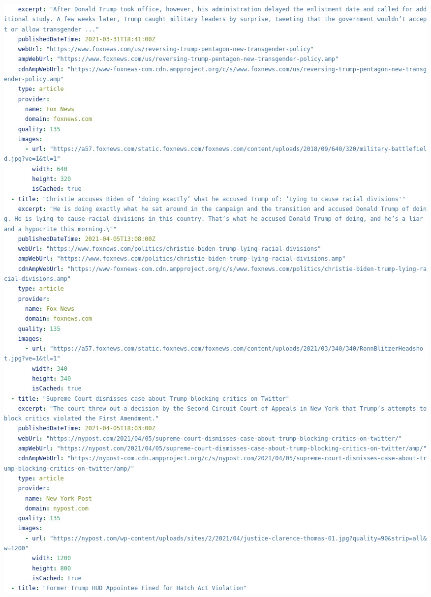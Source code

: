 ```yaml
    excerpt: "After Donald Trump took office, however, his administration delayed the enlistment date and called for additional study. A few weeks later, Trump caught military leaders by surprise, tweeting that the government wouldn’t accept or allow transgender ..."
    publishedDateTime: 2021-03-31T18:41:00Z
    webUrl: "https://www.foxnews.com/us/reversing-trump-pentagon-new-transgender-policy"
    ampWebUrl: "https://www.foxnews.com/us/reversing-trump-pentagon-new-transgender-policy.amp"
    cdnAmpWebUrl: "https://www-foxnews-com.cdn.ampproject.org/c/s/www.foxnews.com/us/reversing-trump-pentagon-new-transgender-policy.amp"
    type: article
    provider:
      name: Fox News
      domain: foxnews.com
    quality: 135
    images:
      - url: "https://a57.foxnews.com/static.foxnews.com/foxnews.com/content/uploads/2018/09/640/320/military-battlefield.jpg?ve=1&tl=1"
        width: 640
        height: 320
        isCached: true
  - title: "Christie accuses Biden of ‘doing exactly’ what he accused Trump of: ‘Lying to cause racial divisions'"
    excerpt: "He is doing exactly what he sat around in the campaign and the transition and accused Donald Trump of doing. He is lying to cause racial divisions in this country. That’s what he accused Donald Trump of doing, and he’s a liar and a hypocrite this morning.\""
    publishedDateTime: 2021-04-05T13:08:00Z
    webUrl: "https://www.foxnews.com/politics/christie-biden-trump-lying-racial-divisions"
    ampWebUrl: "https://www.foxnews.com/politics/christie-biden-trump-lying-racial-divisions.amp"
    cdnAmpWebUrl: "https://www-foxnews-com.cdn.ampproject.org/c/s/www.foxnews.com/politics/christie-biden-trump-lying-racial-divisions.amp"
    type: article
    provider:
      name: Fox News
      domain: foxnews.com
    quality: 135
    images:
      - url: "https://a57.foxnews.com/static.foxnews.com/foxnews.com/content/uploads/2021/03/340/340/RonnBlitzerHeadshot.jpg?ve=1&tl=1"
        width: 340
        height: 340
        isCached: true
  - title: "Supreme Court dismisses case about Trump blocking critics on Twitter"
    excerpt: "The court threw out a decision by the Second Circuit Court of Appeals in New York that Trump’s attempts to block critics violated the First Amendment."
    publishedDateTime: 2021-04-05T18:03:00Z
    webUrl: "https://nypost.com/2021/04/05/supreme-court-dismisses-case-about-trump-blocking-critics-on-twitter/"
    ampWebUrl: "https://nypost.com/2021/04/05/supreme-court-dismisses-case-about-trump-blocking-critics-on-twitter/amp/"
    cdnAmpWebUrl: "https://nypost-com.cdn.ampproject.org/c/s/nypost.com/2021/04/05/supreme-court-dismisses-case-about-trump-blocking-critics-on-twitter/amp/"
    type: article
    provider:
      name: New York Post
      domain: nypost.com
    quality: 135
    images:
      - url: "https://nypost.com/wp-content/uploads/sites/2/2021/04/justice-clarence-thomas-01.jpg?quality=90&strip=all&w=1200"
        width: 1200
        height: 800
        isCached: true
  - title: "Former Trump HUD Appointee Fined for Hatch Act Violation"
```